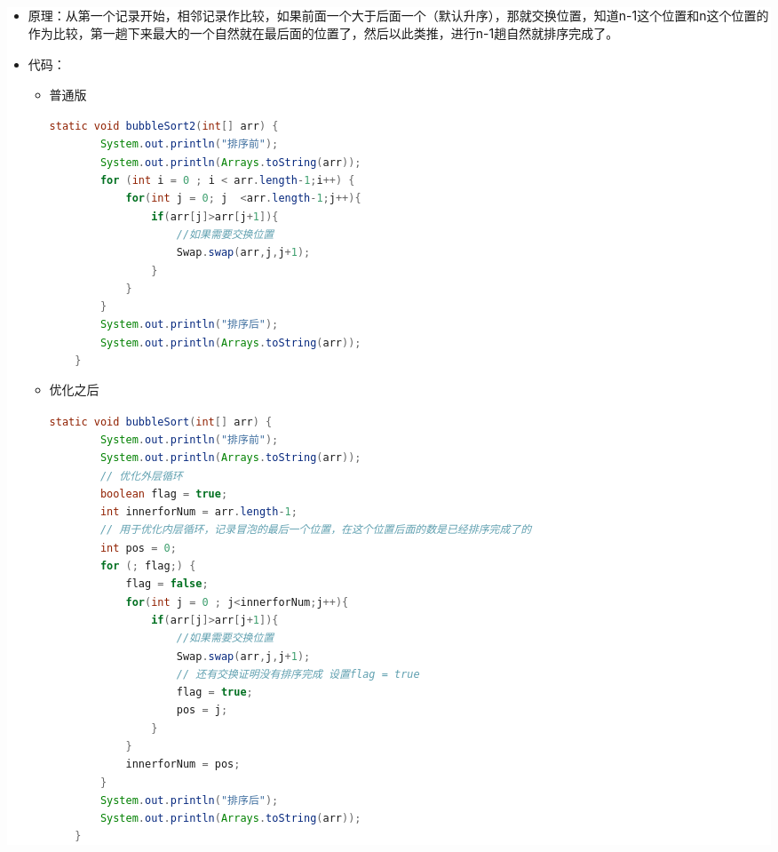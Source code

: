 - 原理：从第一个记录开始，相邻记录作比较，如果前面一个大于后面一个（默认升序），那就交换位置，知道n-1这个位置和n这个位置的作为比较，第一趟下来最大的一个自然就在最后面的位置了，然后以此类推，进行n-1趟自然就排序完成了。

- 代码：

  * 普通版

    ```java
    static void bubbleSort2(int[] arr) {
            System.out.println("排序前");
            System.out.println(Arrays.toString(arr));
            for (int i = 0 ; i < arr.length-1;i++) {
                for(int j = 0; j  <arr.length-1;j++){
                    if(arr[j]>arr[j+1]){
                        //如果需要交换位置
                        Swap.swap(arr,j,j+1);
                    }
                }
            }
            System.out.println("排序后");
            System.out.println(Arrays.toString(arr));
        }
    ```

    

  * 优化之后

    ```java
    static void bubbleSort(int[] arr) {
            System.out.println("排序前");
            System.out.println(Arrays.toString(arr));
            // 优化外层循环
            boolean flag = true;
            int innerforNum = arr.length-1;
            // 用于优化内层循环，记录冒泡的最后一个位置，在这个位置后面的数是已经排序完成了的
            int pos = 0;
            for (; flag;) {
                flag = false;
                for(int j = 0 ; j<innerforNum;j++){
                    if(arr[j]>arr[j+1]){
                        //如果需要交换位置
                        Swap.swap(arr,j,j+1);
                        // 还有交换证明没有排序完成 设置flag = true
                        flag = true;
                        pos = j;
                    }
                }
                innerforNum = pos;
            }
            System.out.println("排序后");
            System.out.println(Arrays.toString(arr));
        }
    ```
